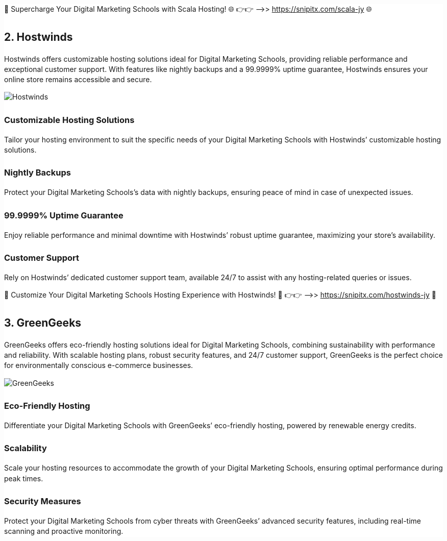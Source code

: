 🚀 Supercharge Your Digital Marketing Schools with Scala Hosting! 🌐
👉👉 -->> https://snipitx.com/scala-jy 🌐

## 2. Hostwinds

Hostwinds offers customizable hosting solutions ideal for Digital Marketing Schools, providing reliable performance and exceptional customer support. With features like nightly backups and a 99.9999% uptime guarantee, Hostwinds ensures your online store remains accessible and secure.

![Hostwinds](https://i.imgur.com/53aSNXx.jpeg "Hostwinds Hosting")

### Customizable Hosting Solutions
Tailor your hosting environment to suit the specific needs of your Digital Marketing Schools with Hostwinds’ customizable hosting solutions.

### Nightly Backups
Protect your Digital Marketing Schools’s data with nightly backups, ensuring peace of mind in case of unexpected issues.

### 99.9999% Uptime Guarantee
Enjoy reliable performance and minimal downtime with Hostwinds’ robust uptime guarantee, maximizing your store’s availability.

### Customer Support
Rely on Hostwinds’ dedicated customer support team, available 24/7 to assist with any hosting-related queries or issues.

🌟 Customize Your Digital Marketing Schools Hosting Experience with Hostwinds! 🚀
👉👉 -->> https://snipitx.com/hostwinds-jy 🚀


## 3. GreenGeeks

GreenGeeks offers eco-friendly hosting solutions ideal for Digital Marketing Schools, combining sustainability with performance and reliability. With scalable hosting plans, robust security features, and 24/7 customer support, GreenGeeks is the perfect choice for environmentally conscious e-commerce businesses.

![GreenGeeks](https://i.imgur.com/eEwuntu.jpg "GreenGeeks Hosting")

### Eco-Friendly Hosting
Differentiate your Digital Marketing Schools with GreenGeeks’ eco-friendly hosting, powered by renewable energy credits.

### Scalability
Scale your hosting resources to accommodate the growth of your Digital Marketing Schools, ensuring optimal performance during peak times.

### Security Measures
Protect your Digital Marketing Schools from cyber threats with GreenGeeks’ advanced security features, including real-time scanning and proactive monitoring.
